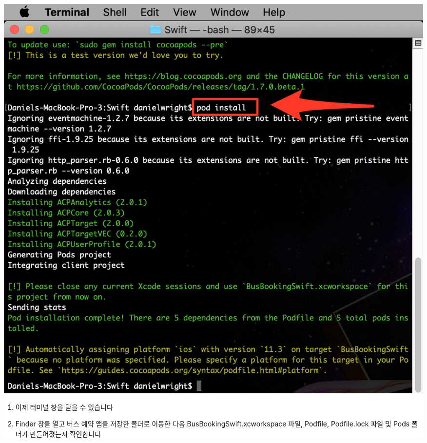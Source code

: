    ![창 설치 실행](images/ios/swift/mobile-launch-install-podInstall.png)

1. 이제 터미널 창을 닫을 수 있습니다

1. Finder 창을 열고 버스 예약 앱을 저장한 폴더로 이동한 다음 BusBookingSwift.xcworkspace 파일, Podfile, Podfile.lock 파일 및 Pods 폴더가 만들어졌는지 확인합니다
